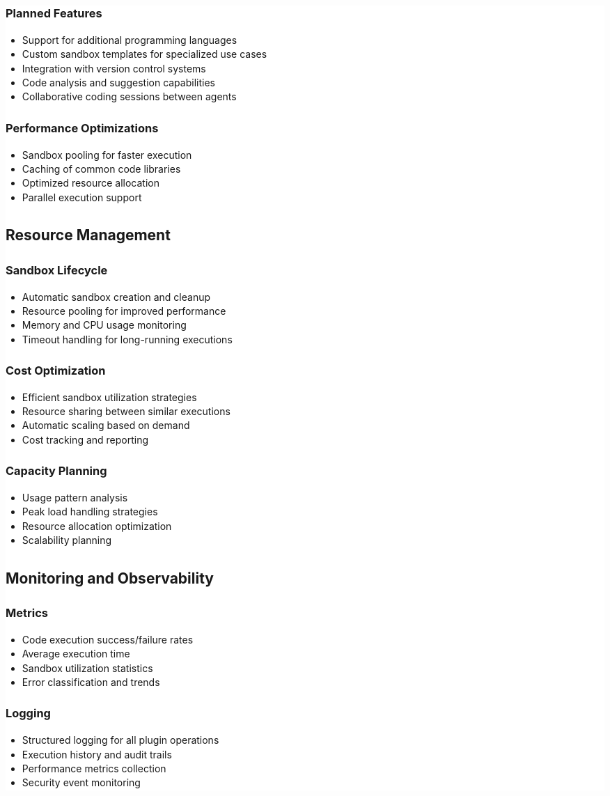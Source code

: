 ### Planned Features

- Support for additional programming languages
- Custom sandbox templates for specialized use cases
- Integration with version control systems
- Code analysis and suggestion capabilities
- Collaborative coding sessions between agents

### Performance Optimizations

- Sandbox pooling for faster execution
- Caching of common code libraries
- Optimized resource allocation
- Parallel execution support

## Resource Management

### Sandbox Lifecycle

- Automatic sandbox creation and cleanup
- Resource pooling for improved performance
- Memory and CPU usage monitoring
- Timeout handling for long-running executions

### Cost Optimization

- Efficient sandbox utilization strategies
- Resource sharing between similar executions
- Automatic scaling based on demand
- Cost tracking and reporting

### Capacity Planning

- Usage pattern analysis
- Peak load handling strategies
- Resource allocation optimization
- Scalability planning

## Monitoring and Observability

### Metrics

- Code execution success/failure rates
- Average execution time
- Sandbox utilization statistics
- Error classification and trends

### Logging

- Structured logging for all plugin operations
- Execution history and audit trails
- Performance metrics collection
- Security event monitoring
